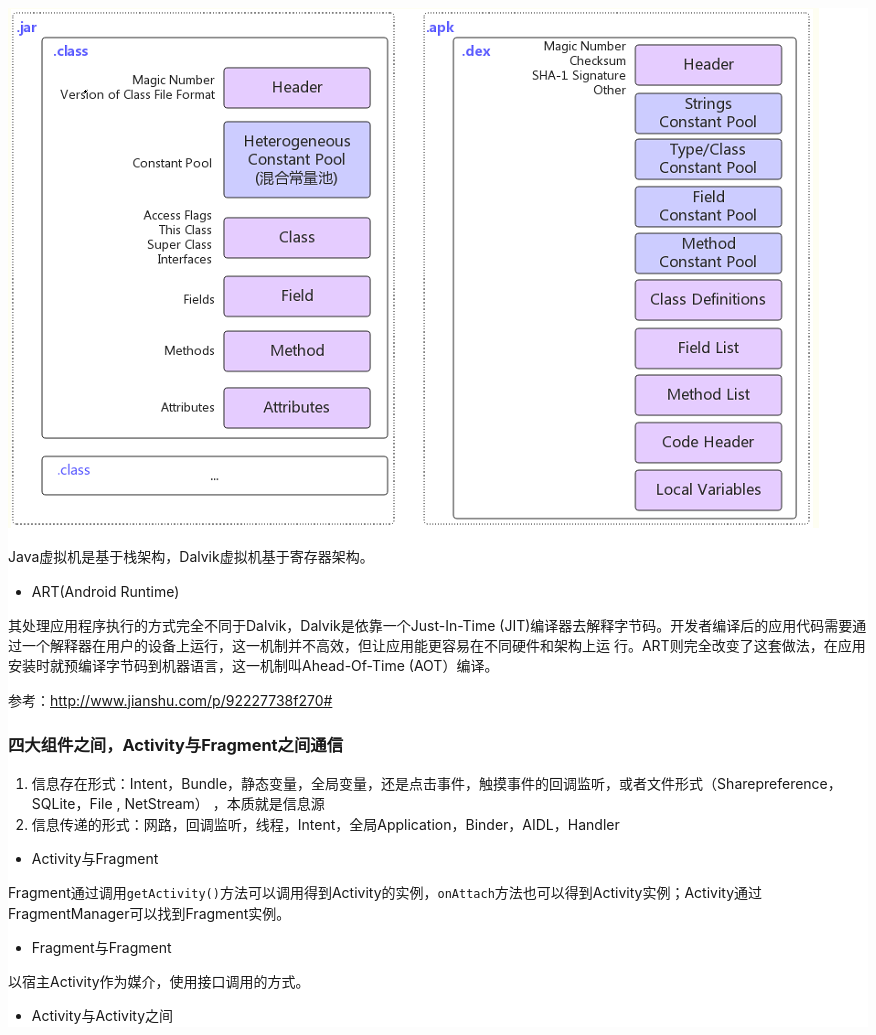 ![Dalvik与Java虚拟机class结构](Dalvik与Java虚拟机class结构.png)

Java虚拟机是基于栈架构，Dalvik虚拟机基于寄存器架构。

- ART(Android Runtime)

其处理应用程序执行的方式完全不同于Dalvik，Dalvik是依靠一个Just-In-Time (JIT)编译器去解释字节码。开发者编译后的应用代码需要通过一个解释器在用户的设备上运行，这一机制并不高效，但让应用能更容易在不同硬件和架构上运 行。ART则完全改变了这套做法，在应用安装时就预编译字节码到机器语言，这一机制叫Ahead-Of-Time (AOT）编译。

参考：http://www.jianshu.com/p/92227738f270#



### 四大组件之间，Activity与Fragment之间通信

1. 信息存在形式：Intent，Bundle，静态变量，全局变量，还是点击事件，触摸事件的回调监听，或者文件形式（Sharepreference，SQLite，File , NetStream） ，本质就是信息源
2. 信息传递的形式：网路，回调监听，线程，Intent，全局Application，Binder，AIDL，Handler

- Activity与Fragment

Fragment通过调用`getActivity()`方法可以调用得到Activity的实例，`onAttach`方法也可以得到Activity实例；Activity通过FragmentManager可以找到Fragment实例。

- Fragment与Fragment

以宿主Activity作为媒介，使用接口调用的方式。

- Activity与Activity之间
